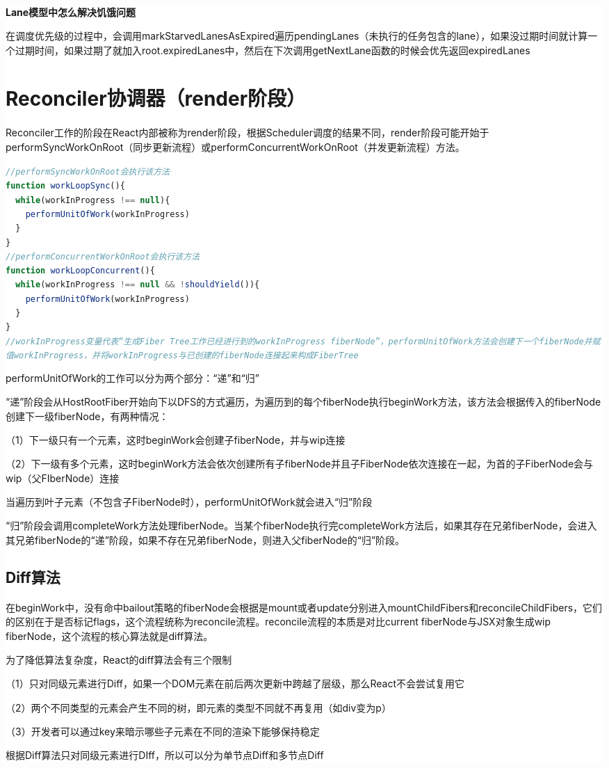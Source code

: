 **Lane模型中怎么解决饥饿问题**

 在调度优先级的过程中，会调用markStarvedLanesAsExpired遍历pendingLanes（未执行的任务包含的lane），如果没过期时间就计算一个过期时间，如果过期了就加入root.expiredLanes中，然后在下次调用getNextLane函数的时候会优先返回expiredLanes

# Reconciler协调器（render阶段）

Reconciler工作的阶段在React内部被称为render阶段，根据Scheduler调度的结果不同，render阶段可能开始于performSyncWorkOnRoot（同步更新流程）或performConcurrentWorkOnRoot（并发更新流程）方法。

```js
//performSyncWorkOnRoot会执行该方法
function workLoopSync(){
  while(workInProgress !== null){
    performUnitOfWork(workInProgress)
  }
}
//performConcurrentWorkOnRoot会执行该方法
function workLoopConcurrent(){
  while(workInProgress !== null && !shouldYield()){
    performUnitOfWork(workInProgress)
  }
}
//workInProgress变量代表“生成Fiber Tree工作已经进行到的workInProgress fiberNode”，performUnitOfWork方法会创建下一个fiberNode并赋值workInProgress，并将workInProgress与已创建的fiberNode连接起来构成FiberTree
```

performUnitOfWork的工作可以分为两个部分：“递”和“归”

“递”阶段会从HostRootFiber开始向下以DFS的方式遍历，为遍历到的每个fiberNode执行beginWork方法，该方法会根据传入的fiberNode创建下一级fiberNode，有两种情况：

（1）下一级只有一个元素，这时beginWork会创建子fiberNode，并与wip连接

（2）下一级有多个元素，这时beginWork方法会依次创建所有子fiberNode并且子FiberNode依次连接在一起，为首的子FiberNode会与wip（父FIberNode）连接

当遍历到叶子元素（不包含子FiberNode时），performUnitOfWork就会进入“归”阶段

“归”阶段会调用completeWork方法处理fiberNode。当某个fiberNode执行完completeWork方法后，如果其存在兄弟fiberNode，会进入其兄弟fiberNode的“递”阶段，如果不存在兄弟fiberNode，则进入父fiberNode的“归”阶段。

## Diff算法

在beginWork中，没有命中bailout策略的fiberNode会根据是mount或者update分别进入mountChildFibers和reconcileChildFibers，它们的区别在于是否标记flags，这个流程统称为reconcile流程。reconcile流程的本质是对比current fiberNode与JSX对象生成wip fiberNode，这个流程的核心算法就是diff算法。

为了降低算法复杂度，React的diff算法会有三个限制

（1）只对同级元素进行Diff，如果一个DOM元素在前后两次更新中跨越了层级，那么React不会尝试复用它

（2）两个不同类型的元素会产生不同的树，即元素的类型不同就不再复用（如div变为p）

（3）开发者可以通过key来暗示哪些子元素在不同的渲染下能够保持稳定

根据Diff算法只对同级元素进行DIff，所以可以分为单节点Diff和多节点Diff
